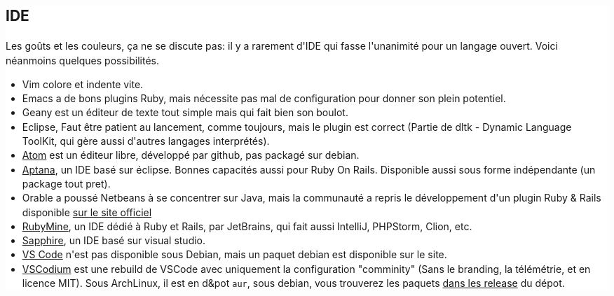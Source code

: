 ## IDE

Les goûts et les couleurs, ça ne se discute pas: il y a rarement d'IDE qui fasse l'unanimité pour un langage ouvert. Voici néanmoins quelques possibilités.

* Vim colore et indente vite.
* Emacs a de bons plugins Ruby, mais nécessite pas mal de configuration pour donner son plein potentiel.
* Geany est un éditeur de texte tout simple mais qui fait bien son boulot.
* Eclipse, Faut être patient au lancement, comme toujours, mais le plugin est correct (Partie de dltk - Dynamic Language ToolKit, qui gère aussi d'autres langages interprétés).
* [Atom](https://atom.io/) est un éditeur libre, développé par github, pas packagé sur debian.
* [Aptana](http://www.aptana.com), un IDE basé sur éclipse. Bonnes capacités aussi pour Ruby On Rails. Disponible aussi sous forme indépendante (un package tout pret).
* Orable a poussé Netbeans à se concentrer sur Java, mais la communauté a repris le développement d'un plugin Ruby & Rails disponible [sur le site officiel](http://plugins.netbeans.org/plugin/38549)
* [RubyMine](https://www.jetbrains.com/ruby/index.html), un IDE dédié à Ruby et Rails, par JetBrains, qui fait aussi IntelliJ, PHPStorm, Clion, etc.
* [Sapphire](http://www.sapphiresteel.com/Products/Ruby-In-Steel/Ruby-In-Steel-Developer-Overview.html), un IDE basé sur visual studio.
* [VS Code](https://code.visualstudio.com/) n'est pas disponible sous Debian, mais un paquet debian est disponible sur le site.
* [VSCodium](https://github.com/VSCodium/vscodium) est une rebuild de VSCode avec uniquement la configuration "comminity" (Sans le branding, la télémétrie, et en licence MIT). Sous ArchLinux, il est en d&pot `aur`, sous debian, vous trouverez les paquets [dans les release](https://github.com/VSCodium/vscodium/releases) du dépot.

